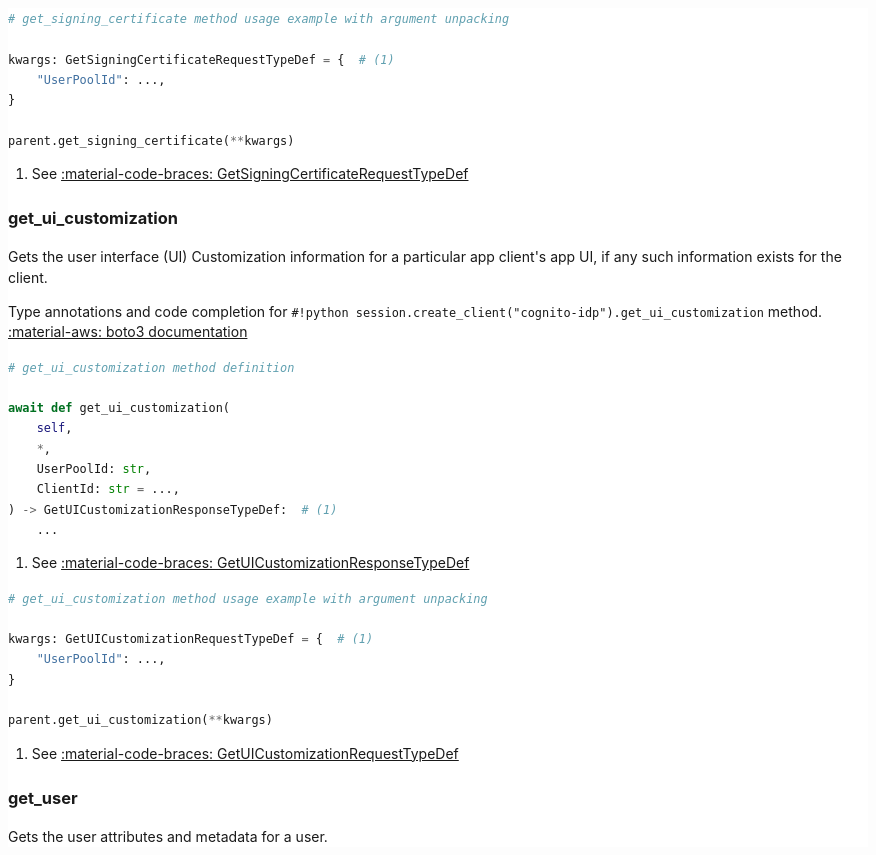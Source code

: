 
```python
# get_signing_certificate method usage example with argument unpacking

kwargs: GetSigningCertificateRequestTypeDef = {  # (1)
    "UserPoolId": ...,
}

parent.get_signing_certificate(**kwargs)
```

1. See [:material-code-braces: GetSigningCertificateRequestTypeDef](./type_defs.md#getsigningcertificaterequesttypedef) 

### get\_ui\_customization

Gets the user interface (UI) Customization information for a particular app
client's app UI, if any such information exists for the client.

Type annotations and code completion for `#!python session.create_client("cognito-idp").get_ui_customization` method.
[:material-aws: boto3 documentation](https://boto3.amazonaws.com/v1/documentation/api/latest/reference/services/cognito-idp/client/get_ui_customization.html)

```python
# get_ui_customization method definition

await def get_ui_customization(
    self,
    *,
    UserPoolId: str,
    ClientId: str = ...,
) -> GetUICustomizationResponseTypeDef:  # (1)
    ...
```

1. See [:material-code-braces: GetUICustomizationResponseTypeDef](./type_defs.md#getuicustomizationresponsetypedef) 


```python
# get_ui_customization method usage example with argument unpacking

kwargs: GetUICustomizationRequestTypeDef = {  # (1)
    "UserPoolId": ...,
}

parent.get_ui_customization(**kwargs)
```

1. See [:material-code-braces: GetUICustomizationRequestTypeDef](./type_defs.md#getuicustomizationrequesttypedef) 

### get\_user

Gets the user attributes and metadata for a user.
